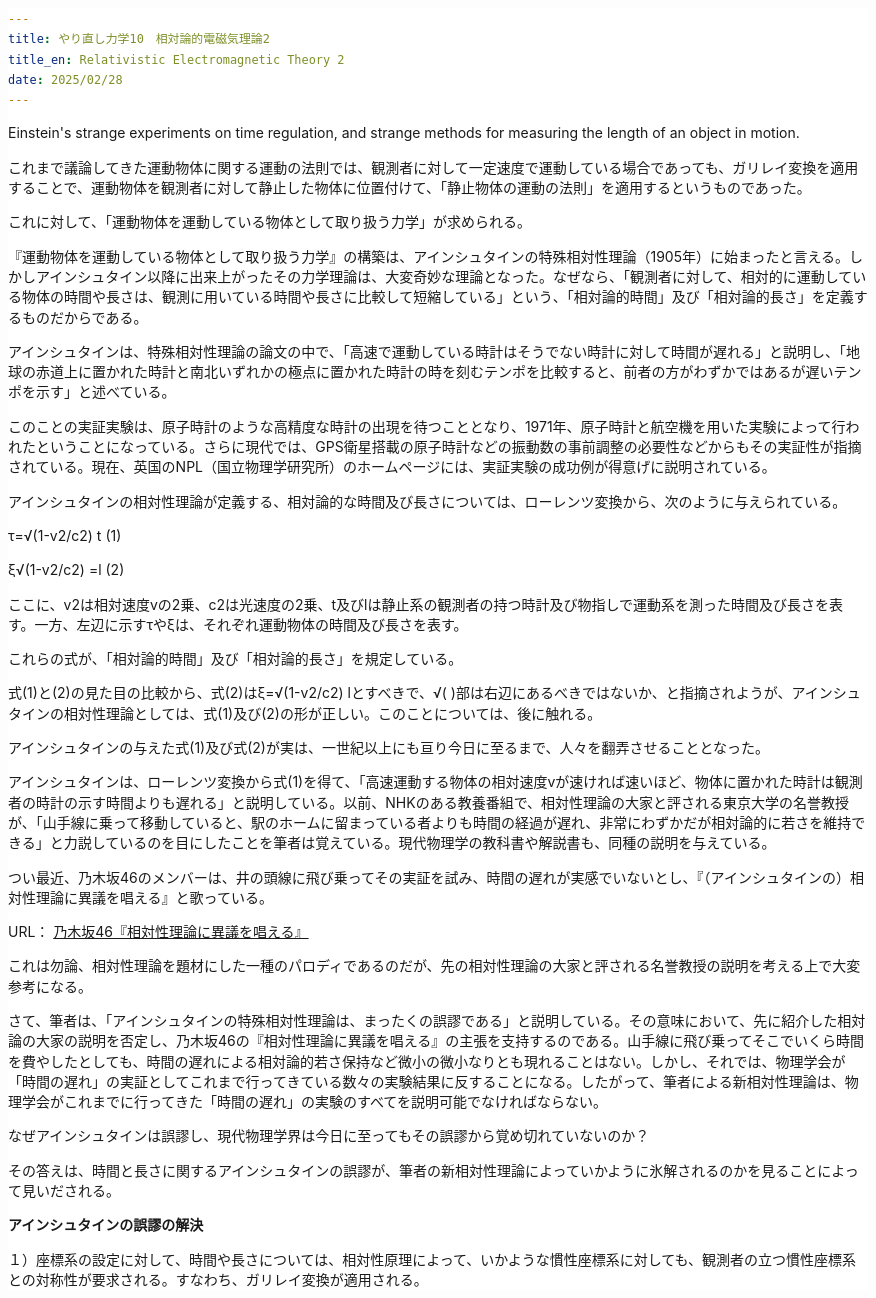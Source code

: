 ```yaml
---
title: やり直し力学10　相対論的電磁気理論2
title_en: Relativistic Electromagnetic Theory 2
date: 2025/02/28
---
```

Einstein's strange experiments on time regulation, and strange methods for measuring the length of an object in motion.

これまで議論してきた運動物体に関する運動の法則では、観測者に対して一定速度で運動している場合であっても、ガリレイ変換を適用することで、運動物体を観測者に対して静止した物体に位置付けて、「静止物体の運動の法則」を適用するというものであった。

これに対して、「運動物体を運動している物体として取り扱う力学」が求められる。

『運動物体を運動している物体として取り扱う力学』の構築は、アインシュタインの特殊相対性理論（1905年）に始まったと言える。しかしアインシュタイン以降に出来上がったその力学理論は、大変奇妙な理論となった。なぜなら、「観測者に対して、相対的に運動している物体の時間や長さは、観測に用いている時間や長さに比較して短縮している」という、「相対論的時間」及び「相対論的長さ」を定義するものだからである。

アインシュタインは、特殊相対性理論の論文の中で、「高速で運動している時計はそうでない時計に対して時間が遅れる」と説明し、「地球の赤道上に置かれた時計と南北いずれかの極点に置かれた時計の時を刻むテンポを比較すると、前者の方がわずかではあるが遅いテンポを示す」と述べている。

このことの実証実験は、原子時計のような高精度な時計の出現を待つこととなり、1971年、原子時計と航空機を用いた実験によって行われたということになっている。さらに現代では、GPS衛星搭載の原子時計などの振動数の事前調整の必要性などからもその実証性が指摘されている。現在、英国のNPL（国立物理学研究所）のホームページには、実証実験の成功例が得意げに説明されている。

アインシュタインの相対性理論が定義する、相対論的な時間及び長さについては、ローレンツ変換から、次のように与えられている。

τ=√(1-v2/c2) t      (1)

ξ√(1-v2/c2) =l      (2)

ここに、v2は相対速度vの2乗、c2は光速度の2乗、t及びlは静止系の観測者の持つ時計及び物指しで運動系を測った時間及び長さを表す。一方、左辺に示すτやξは、それぞれ運動物体の時間及び長さを表す。

これらの式が、「相対論的時間」及び「相対論的長さ」を規定している。

式(1)と(2)の見た目の比較から、式(2)はξ=√(1-v2/c2) lとすべきで、√( )部は右辺にあるべきではないか、と指摘されようが、アインシュタインの相対性理論としては、式(1)及び(2)の形が正しい。このことについては、後に触れる。

アインシュタインの与えた式(1)及び式(2)が実は、一世紀以上にも亘り今日に至るまで、人々を翻弄させることとなった。

アインシュタインは、ローレンツ変換から式(1)を得て、「高速運動する物体の相対速度vが速ければ速いほど、物体に置かれた時計は観測者の時計の示す時間よりも遅れる」と説明している。以前、NHKのある教養番組で、相対性理論の大家と評される東京大学の名誉教授が、「山手線に乗って移動していると、駅のホームに留まっている者よりも時間の経過が遅れ、非常にわずかだが相対論的に若さを維持できる」と力説しているのを目にしたことを筆者は覚えている。現代物理学の教科書や解説書も、同種の説明を与えている。

つい最近、乃木坂46のメンバーは、井の頭線に飛び乗ってその実証を試み、時間の遅れが実感でいないとし、『（アインシュタインの）相対性理論に異議を唱える』と歌っている。

URL： [乃木坂46『相対性理論に異議を唱える』](https://www.youtube.com/watch?v=vcp7XKBylkM)

これは勿論、相対性理論を題材にした一種のパロディであるのだが、先の相対性理論の大家と評される名誉教授の説明を考える上で大変参考になる。

さて、筆者は、「アインシュタインの特殊相対性理論は、まったくの誤謬である」と説明している。その意味において、先に紹介した相対論の大家の説明を否定し、乃木坂46の『相対性理論に異議を唱える』の主張を支持するのである。山手線に飛び乗ってそこでいくら時間を費やしたとしても、時間の遅れによる相対論的若さ保持など微小の微小なりとも現れることはない。しかし、それでは、物理学会が「時間の遅れ」の実証としてこれまで行ってきている数々の実験結果に反することになる。したがって、筆者による新相対性理論は、物理学会がこれまでに行ってきた「時間の遅れ」の実験のすべてを説明可能でなければならない。

なぜアインシュタインは誤謬し、現代物理学界は今日に至ってもその誤謬から覚め切れていないのか？

その答えは、時間と長さに関するアインシュタインの誤謬が、筆者の新相対性理論によっていかように氷解されるのかを見ることによって見いだされる。

**アインシュタインの誤謬の解決**

１）座標系の設定に対して、時間や長さについては、相対性原理によって、いかような慣性座標系に対しても、観測者の立つ慣性座標系との対称性が要求される。すなわち、ガリレイ変換が適用される。
